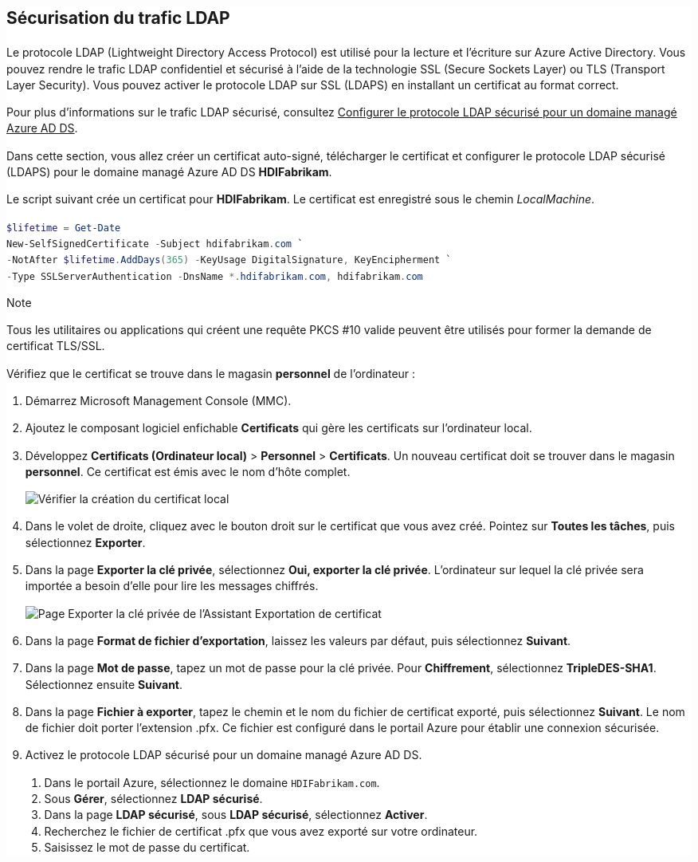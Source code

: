 ## <a name="securing-ldap-traffic"></a>Sécurisation du trafic LDAP

Le protocole LDAP (Lightweight Directory Access Protocol) est utilisé pour la lecture et l’écriture sur Azure Active Directory. Vous pouvez rendre le trafic LDAP confidentiel et sécurisé à l’aide de la technologie SSL (Secure Sockets Layer) ou TLS (Transport Layer Security). Vous pouvez activer le protocole LDAP sur SSL (LDAPS) en installant un certificat au format correct.

Pour plus d’informations sur le trafic LDAP sécurisé, consultez [Configurer le protocole LDAP sécurisé pour un domaine managé Azure AD DS](../../active-directory-domain-services/tutorial-configure-ldaps.md).

Dans cette section, vous allez créer un certificat auto-signé, télécharger le certificat et configurer le protocole LDAP sécurisé (LDAPS) pour le domaine managé Azure AD DS **HDIFabrikam**.

Le script suivant crée un certificat pour **HDIFabrikam**. Le certificat est enregistré sous le chemin *LocalMachine*.

```powershell
$lifetime = Get-Date
New-SelfSignedCertificate -Subject hdifabrikam.com `
-NotAfter $lifetime.AddDays(365) -KeyUsage DigitalSignature, KeyEncipherment `
-Type SSLServerAuthentication -DnsName *.hdifabrikam.com, hdifabrikam.com
```

> [!NOTE]  
> Tous les utilitaires ou applications qui créent une requête PKCS \#10 valide peuvent être utilisés pour former la demande de certificat TLS/SSL.

Vérifiez que le certificat se trouve dans le magasin **personnel** de l’ordinateur :

1. Démarrez Microsoft Management Console (MMC).
1. Ajoutez le composant logiciel enfichable **Certificats** qui gère les certificats sur l’ordinateur local.
1. Développez **Certificats (Ordinateur local)**  > **Personnel** > **Certificats**. Un nouveau certificat doit se trouver dans le magasin **personnel**. Ce certificat est émis avec le nom d’hôte complet.

    ![Vérifier la création du certificat local](./media/apache-domain-joined-create-configure-enterprise-security-cluster/hdinsight-image-0102.png)

1. Dans le volet de droite, cliquez avec le bouton droit sur le certificat que vous avez créé. Pointez sur **Toutes les tâches**, puis sélectionnez **Exporter**.

1. Dans la page **Exporter la clé privée**, sélectionnez **Oui, exporter la clé privée**. L’ordinateur sur lequel la clé privée sera importée a besoin d’elle pour lire les messages chiffrés.

    ![Page Exporter la clé privée de l’Assistant Exportation de certificat](./media/apache-domain-joined-create-configure-enterprise-security-cluster/hdinsight-image-0103.png)

1. Dans la page **Format de fichier d’exportation**, laissez les valeurs par défaut, puis sélectionnez **Suivant**.
1. Dans la page **Mot de passe**, tapez un mot de passe pour la clé privée. Pour **Chiffrement**, sélectionnez **TripleDES-SHA1**. Sélectionnez ensuite **Suivant**.
1. Dans la page **Fichier à exporter**, tapez le chemin et le nom du fichier de certificat exporté, puis sélectionnez **Suivant**. Le nom de fichier doit porter l’extension .pfx. Ce fichier est configuré dans le portail Azure pour établir une connexion sécurisée.
1. Activez le protocole LDAP sécurisé pour un domaine managé Azure AD DS.
    1. Dans le portail Azure, sélectionnez le domaine `HDIFabrikam.com`.
    1. Sous **Gérer**, sélectionnez **LDAP sécurisé**.
    1. Dans la page **LDAP sécurisé**, sous **LDAP sécurisé**, sélectionnez **Activer**.
    1. Recherchez le fichier de certificat .pfx que vous avez exporté sur votre ordinateur.
    1. Saisissez le mot de passe du certificat.
